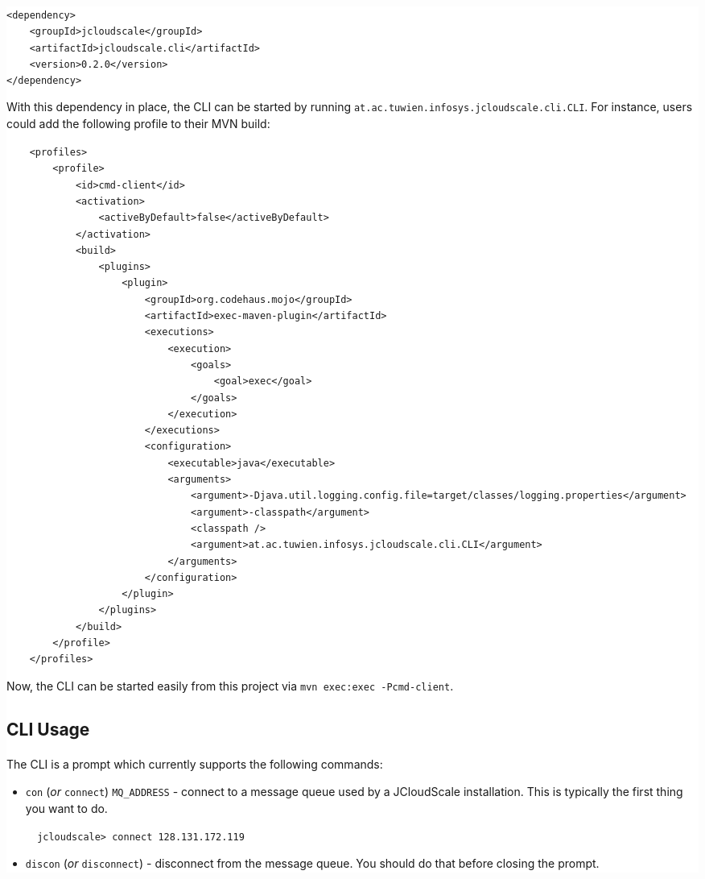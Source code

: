     <dependency>
    	<groupId>jcloudscale</groupId>
    	<artifactId>jcloudscale.cli</artifactId>
    	<version>0.2.0</version>
    </dependency>

With this dependency in place, the CLI can be started by running `at.ac.tuwien.infosys.jcloudscale.cli.CLI`. For instance, users could add the following profile to their MVN build:

    	<profiles>
    		<profile>
    			<id>cmd-client</id>
    			<activation>
    				<activeByDefault>false</activeByDefault>
    			</activation>
    			<build>
    				<plugins>
    					<plugin>
    						<groupId>org.codehaus.mojo</groupId>
    						<artifactId>exec-maven-plugin</artifactId>
    						<executions>
    							<execution>
    								<goals>
    									<goal>exec</goal>
    								</goals>
    							</execution>
    						</executions>
    						<configuration>
    							<executable>java</executable>
    							<arguments>
    								<argument>-Djava.util.logging.config.file=target/classes/logging.properties</argument>
    								<argument>-classpath</argument>
    								<classpath />
    								<argument>at.ac.tuwien.infosys.jcloudscale.cli.CLI</argument>
    							</arguments>
    						</configuration>
    					</plugin>
    				</plugins>
    			</build>
    		</profile>
    	</profiles>

Now, the CLI can be started easily from this project via `mvn exec:exec -Pcmd-client`.

##  CLI Usage 

The CLI is a prompt which currently supports the following commands:

* `con` (*or* `connect`) `MQ_ADDRESS` - connect to a message queue used by a JCloudScale installation. This is typically the first thing you want to do.

        jcloudscale> connect 128.131.172.119

* `discon` (*or* `disconnect`) - disconnect from the message queue. You should do that before closing the prompt.
